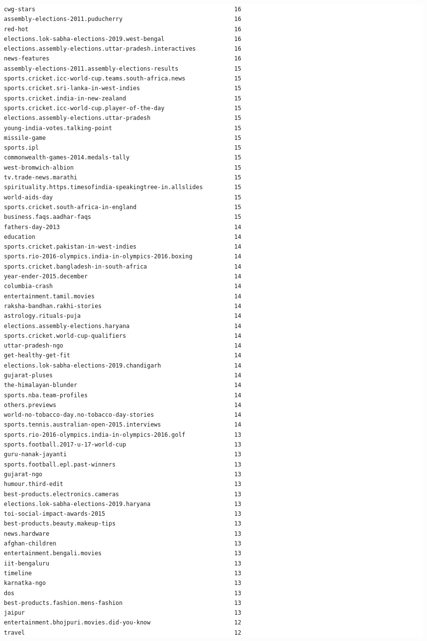     cwg-stars                                                         16
    assembly-elections-2011.puducherry                                16
    red-hot                                                           16
    elections.lok-sabha-elections-2019.west-bengal                    16
    elections.assembly-elections.uttar-pradesh.interactives           16
    news-features                                                     16
    assembly-elections-2011.assembly-elections-results                15
    sports.cricket.icc-world-cup.teams.south-africa.news              15
    sports.cricket.sri-lanka-in-west-indies                           15
    sports.cricket.india-in-new-zealand                               15
    sports.cricket.icc-world-cup.player-of-the-day                    15
    elections.assembly-elections.uttar-pradesh                        15
    young-india-votes.talking-point                                   15
    missile-game                                                      15
    sports.ipl                                                        15
    commonwealth-games-2014.medals-tally                              15
    west-bromwich-albion                                              15
    tv.trade-news.marathi                                             15
    spirituality.https.timesofindia-speakingtree-in.allslides         15
    world-aids-day                                                    15
    sports.cricket.south-africa-in-england                            15
    business.faqs.aadhar-faqs                                         15
    fathers-day-2013                                                  14
    education                                                         14
    sports.cricket.pakistan-in-west-indies                            14
    sports.rio-2016-olympics.india-in-olympics-2016.boxing            14
    sports.cricket.bangladesh-in-south-africa                         14
    year-ender-2015.december                                          14
    columbia-crash                                                    14
    entertainment.tamil.movies                                        14
    raksha-bandhan.rakhi-stories                                      14
    astrology.rituals-puja                                            14
    elections.assembly-elections.haryana                              14
    sports.cricket.world-cup-qualifiers                               14
    uttar-pradesh-ngo                                                 14
    get-healthy-get-fit                                               14
    elections.lok-sabha-elections-2019.chandigarh                     14
    gujarat-pluses                                                    14
    the-himalayan-blunder                                             14
    sports.nba.team-profiles                                          14
    others.previews                                                   14
    world-no-tobacco-day.no-tobacco-day-stories                       14
    sports.tennis.australian-open-2015.interviews                     14
    sports.rio-2016-olympics.india-in-olympics-2016.golf              13
    sports.football.2017-u-17-world-cup                               13
    guru-nanak-jayanti                                                13
    sports.football.epl.past-winners                                  13
    gujarat-ngo                                                       13
    humour.third-edit                                                 13
    best-products.electronics.cameras                                 13
    elections.lok-sabha-elections-2019.haryana                        13
    toi-social-impact-awards-2015                                     13
    best-products.beauty.makeup-tips                                  13
    news.hardware                                                     13
    afghan-children                                                   13
    entertainment.bengali.movies                                      13
    iit-bengaluru                                                     13
    timeline                                                          13
    karnatka-ngo                                                      13
    dos                                                               13
    best-products.fashion.mens-fashion                                13
    jaipur                                                            13
    entertainment.bhojpuri.movies.did-you-know                        12
    travel                                                            12